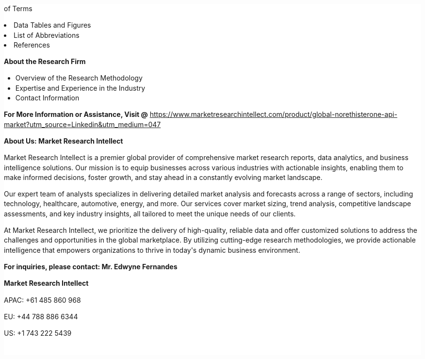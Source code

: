 of Terms</li><li>Data Tables and Figures</li><li>List of Abbreviations</li><li>References</li></ul><p><strong>About the Research Firm</strong></p><ul><li>Overview of the Research Methodology</li><li>Expertise and Experience in the Industry</li><li>Contact Information</li></ul></div><div class="article-main__content" data-test-id="publishing-text-block"><p><span class="font-[700]"><strong>For More Information or Assistance, Visit @</strong>&nbsp;<a href="https://www.marketresearchintellect.com/product/global-norethisterone-api-market?utm_source=Linkedin&utm_medium=047">https://www.marketresearchintellect.com/product/global-norethisterone-api-market?utm_source=Linkedin&utm_medium=047</a></span></p><p><strong>About Us: Market Research Intellect</strong></p><p>Market Research Intellect is a premier global provider of comprehensive market research reports, data analytics, and business intelligence solutions. Our mission is to equip businesses across various industries with actionable insights, enabling them to make informed decisions, foster growth, and stay ahead in a constantly evolving market landscape.</p><p>Our expert team of analysts specializes in delivering detailed market analysis and forecasts across a range of sectors, including technology, healthcare, automotive, energy, and more. Our services cover market sizing, trend analysis, competitive landscape assessments, and key industry insights, all tailored to meet the unique needs of our clients.</p><p>At Market Research Intellect, we prioritize the delivery of high-quality, reliable data and offer customized solutions to address the challenges and opportunities in the global marketplace. By utilizing cutting-edge research methodologies, we provide actionable intelligence that empowers organizations to thrive in today's dynamic business environment.</p><p><strong>For inquiries, please contact: Mr. Edwyne Fernandes</strong></p><p><strong>Market Research Intellect</strong></p><p>APAC: +61 485 860 968</p><p>EU: +44 788 886 6344</p><p>US: +1 743 222 5439</p></div><div class="article-main__content" data-test-id="publishing-text-block">&nbsp;</div>
